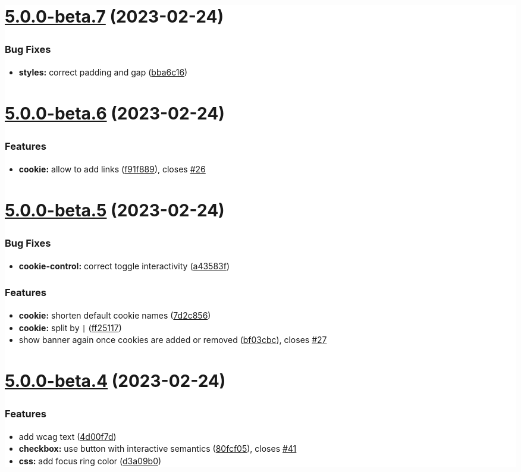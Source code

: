 # [5.0.0-beta.7](https://github.com/dargmuesli/nuxt-cookie-control/compare/5.0.0-beta.6...5.0.0-beta.7) (2023-02-24)


### Bug Fixes

* **styles:** correct padding and gap ([bba6c16](https://github.com/dargmuesli/nuxt-cookie-control/commit/bba6c162e42c0e515c2a6144275ac91e7c3c0ca9))

# [5.0.0-beta.6](https://github.com/dargmuesli/nuxt-cookie-control/compare/5.0.0-beta.5...5.0.0-beta.6) (2023-02-24)


### Features

* **cookie:** allow to add links ([f91f889](https://github.com/dargmuesli/nuxt-cookie-control/commit/f91f88979a41b6a46bb8dde96b7aba61388a7e8c)), closes [#26](https://github.com/dargmuesli/nuxt-cookie-control/issues/26)

# [5.0.0-beta.5](https://github.com/dargmuesli/nuxt-cookie-control/compare/5.0.0-beta.4...5.0.0-beta.5) (2023-02-24)


### Bug Fixes

* **cookie-control:** correct toggle interactivity ([a43583f](https://github.com/dargmuesli/nuxt-cookie-control/commit/a43583f8f5b4b262a0bb97398580c4939d73bea2))


### Features

* **cookie:** shorten default cookie names ([7d2c856](https://github.com/dargmuesli/nuxt-cookie-control/commit/7d2c8566018a7e0e5847a8f5855c034f84f79f68))
* **cookie:** split by `|` ([ff25117](https://github.com/dargmuesli/nuxt-cookie-control/commit/ff25117065a0623aeb18bdff1e39e81b221a89be))
* show banner again once cookies are added or removed ([bf03cbc](https://github.com/dargmuesli/nuxt-cookie-control/commit/bf03cbca88518d351baabadfc75f478f89cea7db)), closes [#27](https://github.com/dargmuesli/nuxt-cookie-control/issues/27)

# [5.0.0-beta.4](https://github.com/dargmuesli/nuxt-cookie-control/compare/5.0.0-beta.3...5.0.0-beta.4) (2023-02-24)


### Features

* add wcag text ([4d00f7d](https://github.com/dargmuesli/nuxt-cookie-control/commit/4d00f7d8f366b281fd8755f200e645f7a7a9bd0a))
* **checkbox:** use button with interactive semantics ([80fcf05](https://github.com/dargmuesli/nuxt-cookie-control/commit/80fcf05b7ddbb19b7ecdb4d0ec0bd2276f402ee4)), closes [#41](https://github.com/dargmuesli/nuxt-cookie-control/issues/41)
* **css:** add focus ring color ([d3a09b0](https://github.com/dargmuesli/nuxt-cookie-control/commit/d3a09b00facd87ef062aa863185aca4dcdb1ce0e))

